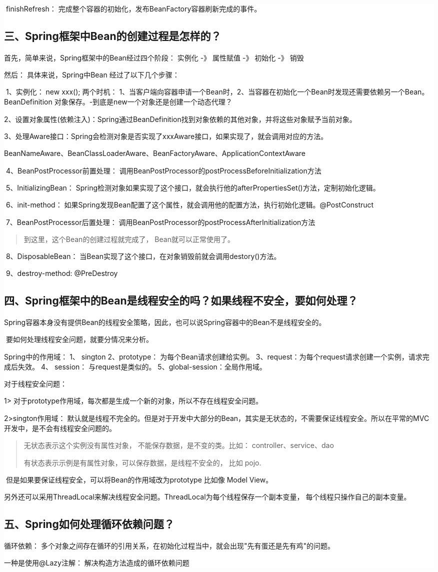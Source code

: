 ​ finishRefresh： 完成整个容器的初始化，发布BeanFactory容器刷新完成的事件。

## 三、Spring框架中Bean的创建过程是怎样的？

首先，简单来说，Spring框架中的Bean经过四个阶段： 实例化 -》 属性赋值 -》 初始化 -》 销毁

然后： 具体来说，Spring中Bean 经过了以下几个步骤：

​ 1、实例化： new xxx(); 两个时机： 1、当客户端向容器申请一个Bean时，2、当容器在初始化一个Bean时发现还需要依赖另一个Bean。 BeanDefinition 对象保存。-到底是new一个对象还是创建一个动态代理？

​ 2、设置对象属性(依赖注入)：Spring通过BeanDefinition找到对象依赖的其他对象，并将这些对象赋予当前对象。

​ 3、处理Aware接口：Spring会检测对象是否实现了xxxAware接口，如果实现了，就会调用对应的方法。

​ BeanNameAware、BeanClassLoaderAware、BeanFactoryAware、ApplicationContextAware

​ 4、BeanPostProcessor前置处理： 调用BeanPostProcessor的postProcessBeforeInitialization方法

​ 5、InitializingBean： Spring检测对象如果实现了这个接口，就会执行他的afterPropertiesSet()方法，定制初始化逻辑。

​ 6、init-method： <bean init-method=xxx> 如果Spring发现Bean配置了这个属性，就会调用他的配置方法，执行初始化逻辑。@PostConstruct

​ 7、BeanPostProcessor后置处理： 调用BeanPostProcessor的postProcessAfterInitialization方法

> 到这里，这个Bean的创建过程就完成了， Bean就可以正常使用了。

​ 8、DisposableBean： 当Bean实现了这个接口，在对象销毁前就会调用destory()方法。

​ 9、destroy-method: <bean destroy-method=xxx>    @PreDestroy

## 四、Spring框架中的Bean是线程安全的吗？如果线程不安全，要如何处理？

​ Spring容器本身没有提供Bean的线程安全策略，因此，也可以说Spring容器中的Bean不是线程安全的。

​ 要如何处理线程安全问题，就要分情况来分析。

Spring中的作用域： 1、 sington 2、prototype： 为每个Bean请求创建给实例。 3、request：为每个request请求创建一个实例，请求完成后失效。 4、 session： 与request是类似的。
5、global-session：全局作用域。

对于线程安全问题：

1> 对于prototype作用域，每次都是生成一个新的对象，所以不存在线程安全问题。

2>sington作用域： 默认就是线程不完全的。但是对于开发中大部分的Bean，其实是无状态的，不需要保证线程安全。所以在平常的MVC开发中，是不会有线程安全问题的。

> 无状态表示这个实例没有属性对象， 不能保存数据，是不变的类。比如： controller、service、dao
>
> 有状态表示示例是有属性对象，可以保存数据，是线程不安全的， 比如 pojo.

​ 但是如果要保证线程安全，可以将Bean的作用域改为prototype 比如像 Model View。

​ 另外还可以采用ThreadLocal来解决线程安全问题。ThreadLocal为每个线程保存一个副本变量， 每个线程只操作自己的副本变量。

## 五、Spring如何处理循环依赖问题？

循环依赖： 多个对象之间存在循环的引用关系，在初始化过程当中，就会出现"先有蛋还是先有鸡"的问题。

一种是使用@Lazy注解： 解决构造方法造成的循环依赖问题
